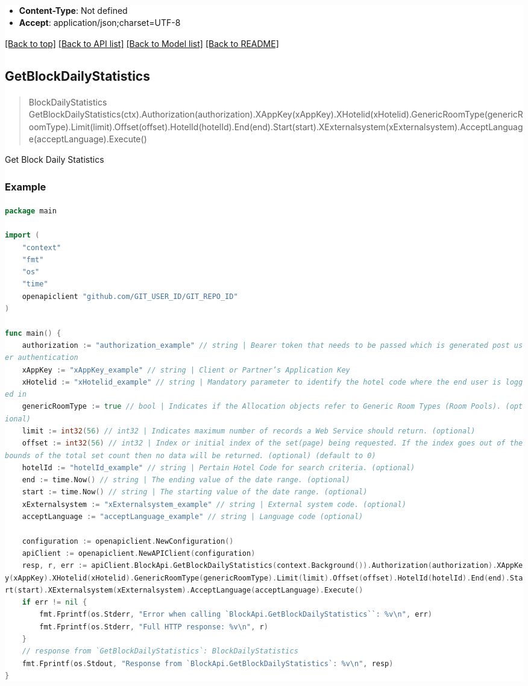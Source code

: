 - **Content-Type**: Not defined
- **Accept**: application/json;charset=UTF-8

[[Back to top]](#) [[Back to API list]](../README.md#documentation-for-api-endpoints)
[[Back to Model list]](../README.md#documentation-for-models)
[[Back to README]](../README.md)


## GetBlockDailyStatistics

> BlockDailyStatistics GetBlockDailyStatistics(ctx).Authorization(authorization).XAppKey(xAppKey).XHotelid(xHotelid).GenericRoomType(genericRoomType).Limit(limit).Offset(offset).HotelId(hotelId).End(end).Start(start).XExternalsystem(xExternalsystem).AcceptLanguage(acceptLanguage).Execute()

Get Block Daily Statistics



### Example

```go
package main

import (
    "context"
    "fmt"
    "os"
    "time"
    openapiclient "github.com/GIT_USER_ID/GIT_REPO_ID"
)

func main() {
    authorization := "authorization_example" // string | Bearer token that needs to be passed which is generated post user authentication
    xAppKey := "xAppKey_example" // string | Client or Partner’s Application Key
    xHotelid := "xHotelid_example" // string | Mandatory parameter to identify the hotel code where the end user is logged in
    genericRoomType := true // bool | Indicates if the Allocation objects refer to Generic Room Types (Room Pools). (optional)
    limit := int32(56) // int32 | Indicates maximum number of records a Web Service should return. (optional)
    offset := int32(56) // int32 | Index or initial index of the set(page) being requested. If the index goes out of the bounds of the total set count then no data will be returned. (optional) (default to 0)
    hotelId := "hotelId_example" // string | Pertain Hotel Code for search criteria. (optional)
    end := time.Now() // string | The ending value of the date range. (optional)
    start := time.Now() // string | The starting value of the date range. (optional)
    xExternalsystem := "xExternalsystem_example" // string | External system code. (optional)
    acceptLanguage := "acceptLanguage_example" // string | Language code (optional)

    configuration := openapiclient.NewConfiguration()
    apiClient := openapiclient.NewAPIClient(configuration)
    resp, r, err := apiClient.BlockApi.GetBlockDailyStatistics(context.Background()).Authorization(authorization).XAppKey(xAppKey).XHotelid(xHotelid).GenericRoomType(genericRoomType).Limit(limit).Offset(offset).HotelId(hotelId).End(end).Start(start).XExternalsystem(xExternalsystem).AcceptLanguage(acceptLanguage).Execute()
    if err != nil {
        fmt.Fprintf(os.Stderr, "Error when calling `BlockApi.GetBlockDailyStatistics``: %v\n", err)
        fmt.Fprintf(os.Stderr, "Full HTTP response: %v\n", r)
    }
    // response from `GetBlockDailyStatistics`: BlockDailyStatistics
    fmt.Fprintf(os.Stdout, "Response from `BlockApi.GetBlockDailyStatistics`: %v\n", resp)
}
```
